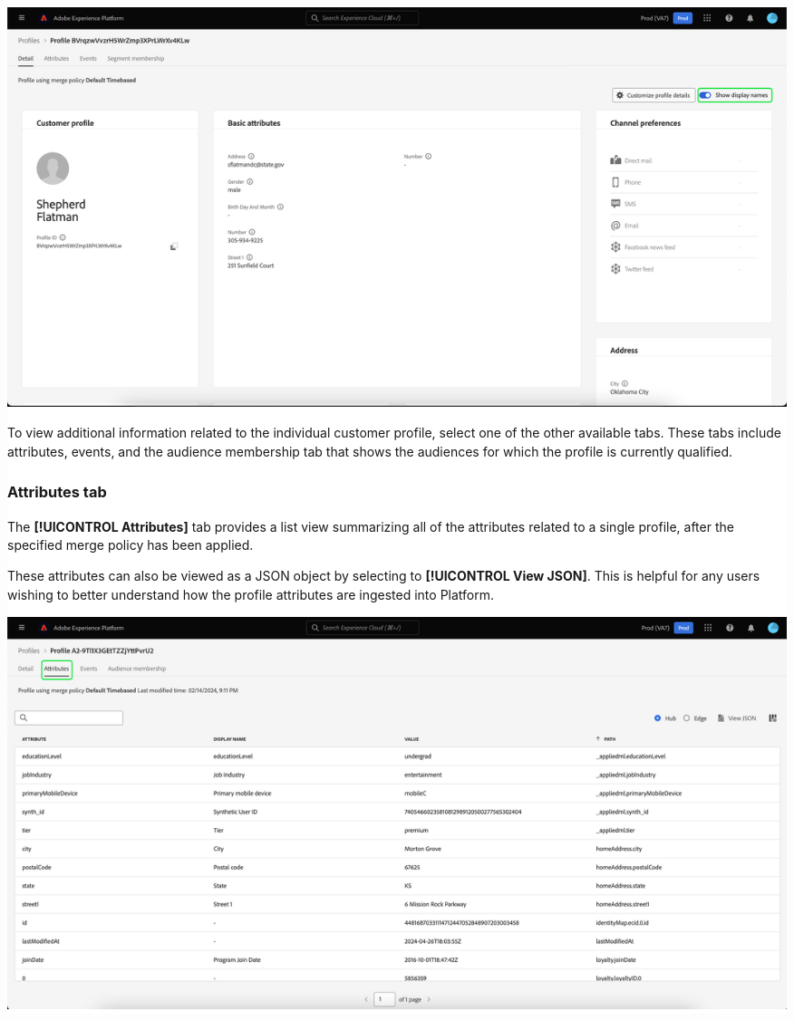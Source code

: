 ![The Show display names toggle is highlighted, and the display names are shown under the attributes.](../images/user-guide/profile-detail.png) 

To view additional information related to the individual customer profile, select one of the other available tabs. These tabs include attributes, events, and the audience membership tab that shows the audiences for which the profile is currently qualified.

### Attributes tab

The **[!UICONTROL Attributes]** tab provides a list view summarizing all of the attributes related to a single profile, after the specified merge policy has been applied.

These attributes can also be viewed as a JSON object by selecting to **[!UICONTROL View JSON]**. This is helpful for any users wishing to better understand how the profile attributes are ingested into Platform.

![The Attributes tab is highlighted. The profile attributes are displayed.](../images/user-guide/attributes.png)
